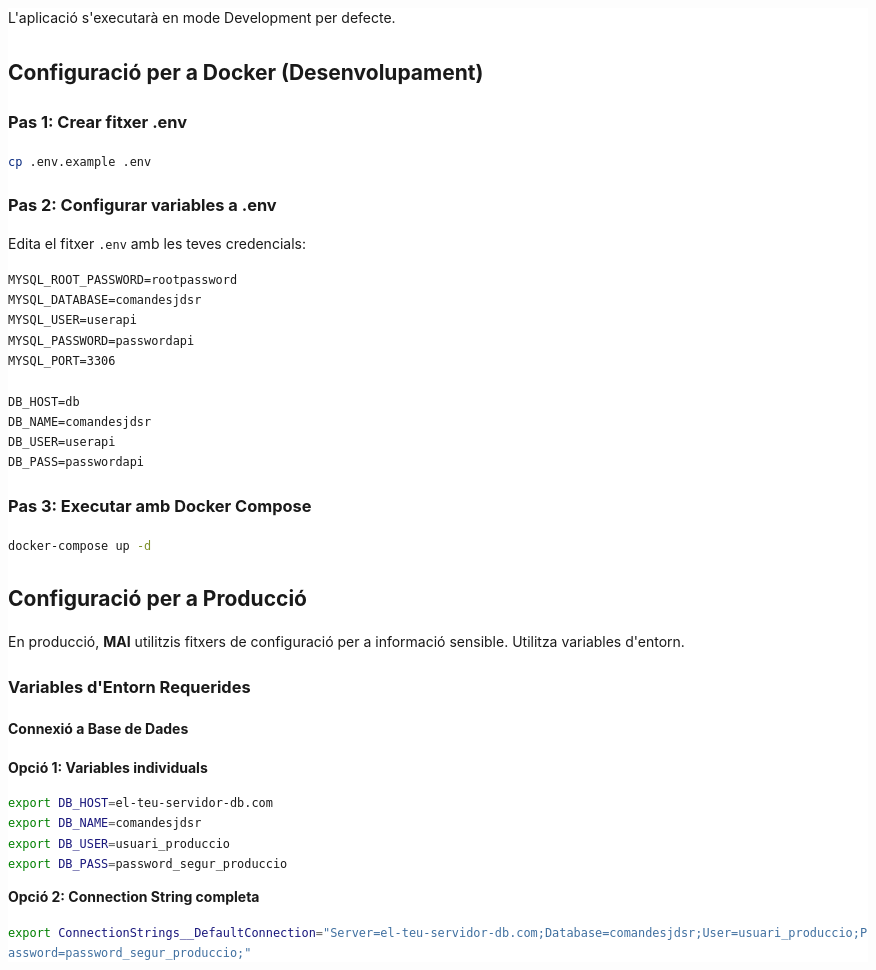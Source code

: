 L'aplicació s'executarà en mode Development per defecte.

## Configuració per a Docker (Desenvolupament)

### Pas 1: Crear fitxer .env

```bash
cp .env.example .env
```

### Pas 2: Configurar variables a .env

Edita el fitxer `.env` amb les teves credencials:

```env
MYSQL_ROOT_PASSWORD=rootpassword
MYSQL_DATABASE=comandesjdsr
MYSQL_USER=userapi
MYSQL_PASSWORD=passwordapi
MYSQL_PORT=3306

DB_HOST=db
DB_NAME=comandesjdsr
DB_USER=userapi
DB_PASS=passwordapi
```

### Pas 3: Executar amb Docker Compose

```bash
docker-compose up -d
```

## Configuració per a Producció

En producció, **MAI** utilitzis fitxers de configuració per a informació sensible. Utilitza variables d'entorn.

### Variables d'Entorn Requerides

#### Connexió a Base de Dades

**Opció 1: Variables individuals**
```bash
export DB_HOST=el-teu-servidor-db.com
export DB_NAME=comandesjdsr
export DB_USER=usuari_produccio
export DB_PASS=password_segur_produccio
```

**Opció 2: Connection String completa**
```bash
export ConnectionStrings__DefaultConnection="Server=el-teu-servidor-db.com;Database=comandesjdsr;User=usuari_produccio;Password=password_segur_produccio;"
```
